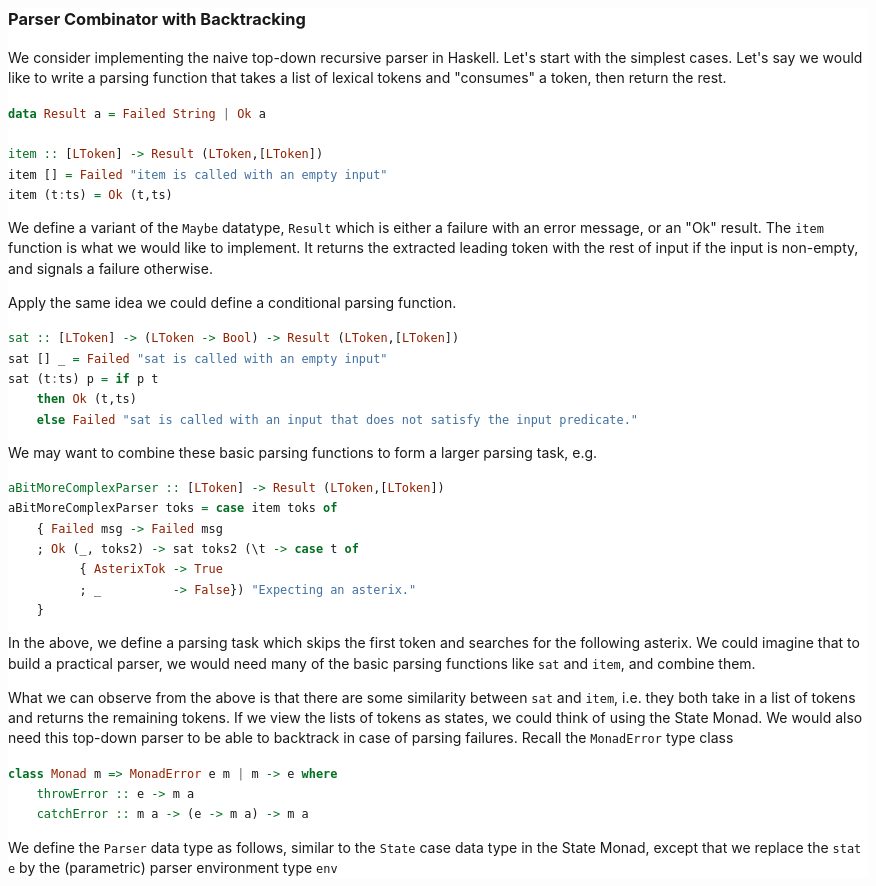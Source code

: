 

### Parser Combinator with Backtracking

We consider implementing the naive top-down recursive parser in Haskell. 
Let's start with the simplest cases. Let's say we would like to write a parsing function that takes a list of lexical tokens and "consumes" a token, then return the rest.

```hs
data Result a = Failed String | Ok a 

item :: [LToken] -> Result (LToken,[LToken])
item [] = Failed "item is called with an empty input"
item (t:ts) = Ok (t,ts)
```
We define a variant of the `Maybe` datatype, `Result` which is either a failure with an error message, or an "Ok" result. The `item` function is what we would like to implement. It returns the extracted leading token with the rest of input if the input is non-empty, and signals a failure otherwise. 

Apply the same idea we could define a conditional parsing function.

```hs
sat :: [LToken] -> (LToken -> Bool) -> Result (LToken,[LToken])
sat [] _ = Failed "sat is called with an empty input"
sat (t:ts) p = if p t
    then Ok (t,ts) 
    else Failed "sat is called with an input that does not satisfy the input predicate."
```

We may want to combine these basic parsing functions to form a larger parsing task, e.g.

```hs
aBitMoreComplexParser :: [LToken] -> Result (LToken,[LToken])
aBitMoreComplexParser toks = case item toks of 
    { Failed msg -> Failed msg 
    ; Ok (_, toks2) -> sat toks2 (\t -> case t of 
          { AsterixTok -> True
          ; _          -> False}) "Expecting an asterix."
    }
```


In the above, we define a parsing task which skips the first token and searches for the following asterix. We could imagine that to build a practical parser, we would need many of the basic parsing functions like `sat` and `item`, and combine them.

What we can observe from the above is that there are some similarity between `sat` and `item`, i.e. they both take in a list of tokens and returns the remaining tokens. If we view the lists of tokens as states, we could think of using the State Monad. We would also need this top-down parser to be able to backtrack in case of parsing failures. Recall the `MonadError` type class

```hs
class Monad m => MonadError e m | m -> e where
    throwError :: e -> m a 
    catchError :: m a -> (e -> m a) -> m a
```
We define the `Parser` data type as follows, similar to the `State` case data type in the State Monad, except that we replace the `state` by the (parametric) parser environment type `env` 

